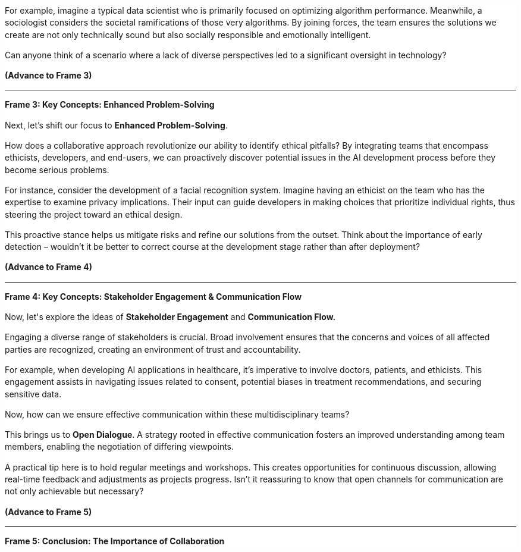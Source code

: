 For example, imagine a typical data scientist who is primarily focused on optimizing algorithm performance. Meanwhile, a sociologist considers the societal ramifications of those very algorithms. By joining forces, the team ensures the solutions we create are not only technically sound but also socially responsible and emotionally intelligent. 

Can anyone think of a scenario where a lack of diverse perspectives led to a significant oversight in technology? 

**(Advance to Frame 3)**

---

**Frame 3: Key Concepts: Enhanced Problem-Solving**

Next, let’s shift our focus to **Enhanced Problem-Solving**. 

How does a collaborative approach revolutionize our ability to identify ethical pitfalls? By integrating teams that encompass ethicists, developers, and end-users, we can proactively discover potential issues in the AI development process before they become serious problems. 

For instance, consider the development of a facial recognition system. Imagine having an ethicist on the team who has the expertise to examine privacy implications. Their input can guide developers in making choices that prioritize individual rights, thus steering the project toward an ethical design. 

This proactive stance helps us mitigate risks and refine our solutions from the outset. Think about the importance of early detection – wouldn’t it be better to correct course at the development stage rather than after deployment? 

**(Advance to Frame 4)**

---

**Frame 4: Key Concepts: Stakeholder Engagement & Communication Flow**

Now, let's explore the ideas of **Stakeholder Engagement** and **Communication Flow.**

Engaging a diverse range of stakeholders is crucial. Broad involvement ensures that the concerns and voices of all affected parties are recognized, creating an environment of trust and accountability. 

For example, when developing AI applications in healthcare, it’s imperative to involve doctors, patients, and ethicists. This engagement assists in navigating issues related to consent, potential biases in treatment recommendations, and securing sensitive data. 

Now, how can we ensure effective communication within these multidisciplinary teams? 

This brings us to **Open Dialogue**. A strategy rooted in effective communication fosters an improved understanding among team members, enabling the negotiation of differing viewpoints. 

A practical tip here is to hold regular meetings and workshops. This creates opportunities for continuous discussion, allowing real-time feedback and adjustments as projects progress. Isn’t it reassuring to know that open channels for communication are not only achievable but necessary?

**(Advance to Frame 5)**

---

**Frame 5: Conclusion: The Importance of Collaboration**
